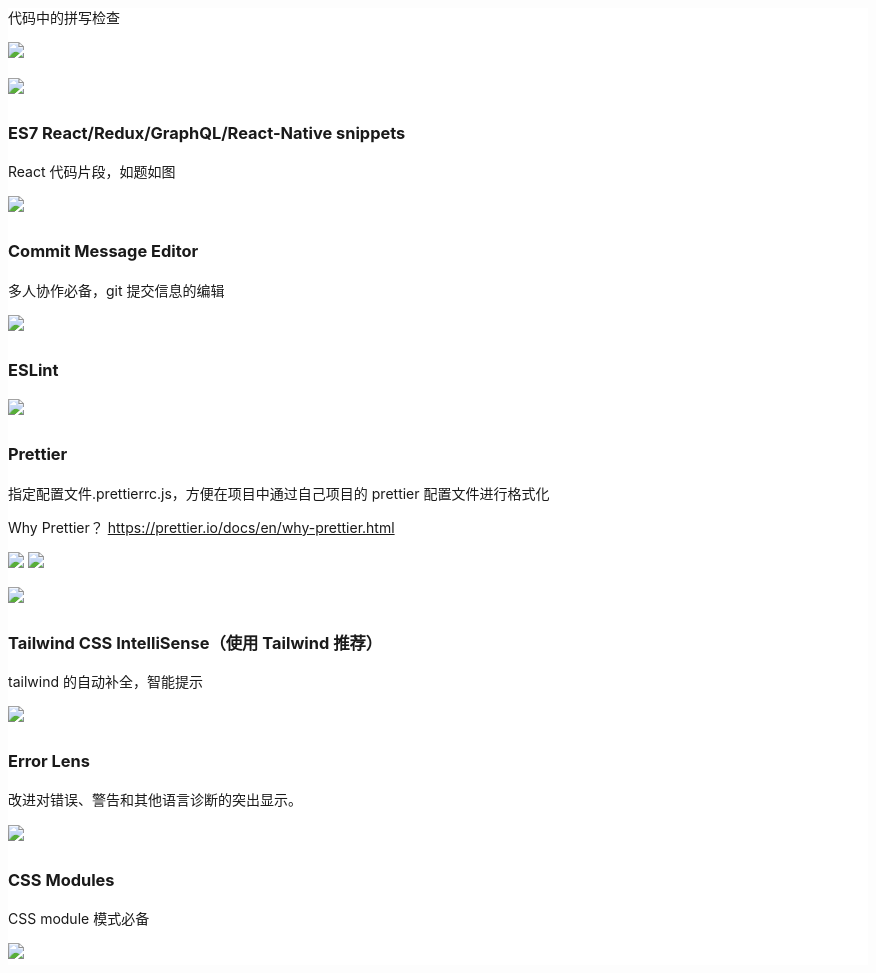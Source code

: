代码中的拼写检查

![](https://backblaze.cosine.ren/juejin/A03c0981961d42ef9e8e311931bfc748~Tplv-K3u1fbpfcp-Zoom-1.png)

![](https://backblaze.cosine.ren/juejin/08c094fba8f84c349e08726d58e75e7a~Tplv-K3u1fbpfcp-Zoom-1.png)

### ES7 React/Redux/GraphQL/React-Native snippets

React 代码片段，如题如图

![](https://backblaze.cosine.ren/juejin/90c733f72f704973b55355beaf1bf189~Tplv-K3u1fbpfcp-Zoom-1.png)

### Commit Message Editor

多人协作必备，git 提交信息的编辑

![](https://backblaze.cosine.ren/juejin/0819b66cd6764219a37e795c454397d0~Tplv-K3u1fbpfcp-Zoom-1.png)

### ESLint

![](https://backblaze.cosine.ren/juejin/E821b84d00164ef28e24db4a457f2478~Tplv-K3u1fbpfcp-Zoom-1.png)

### Prettier

指定配置文件.prettierrc.js，方便在项目中通过自己项目的 prettier 配置文件进行格式化

Why Prettier？ <https://prettier.io/docs/en/why-prettier.html>

![](https://backblaze.cosine.ren/juejin/790d631cc229421dafbd8c63b9e5bbc9~Tplv-K3u1fbpfcp-Zoom-1.png)
![](https://backblaze.cosine.ren/juejin/D1e5582cd0914923baddb6a3f9e1198b~Tplv-K3u1fbpfcp-Zoom-1.png)

![](https://backblaze.cosine.ren/juejin/8884949755674c40a77d6ad2b6140e6b~Tplv-K3u1fbpfcp-Zoom-1.png)

### Tailwind CSS IntelliSense（使用 Tailwind 推荐）

tailwind 的自动补全，智能提示

![](https://backblaze.cosine.ren/juejin/5efb09a2a26646588bfce90b4c9b4dd4~Tplv-K3u1fbpfcp-Zoom-1.png)

### Error Lens

改进对错误、警告和其他语言诊断的突出显示。

![](https://backblaze.cosine.ren/juejin/325ca1837fff44dd98d1d00acdcb98f5~Tplv-K3u1fbpfcp-Zoom-1.png)

### CSS Modules

CSS module 模式必备

![](https://backblaze.cosine.ren/juejin/73b5d3fc1e074441ba7534a387b44527~Tplv-K3u1fbpfcp-Zoom-1.png)
